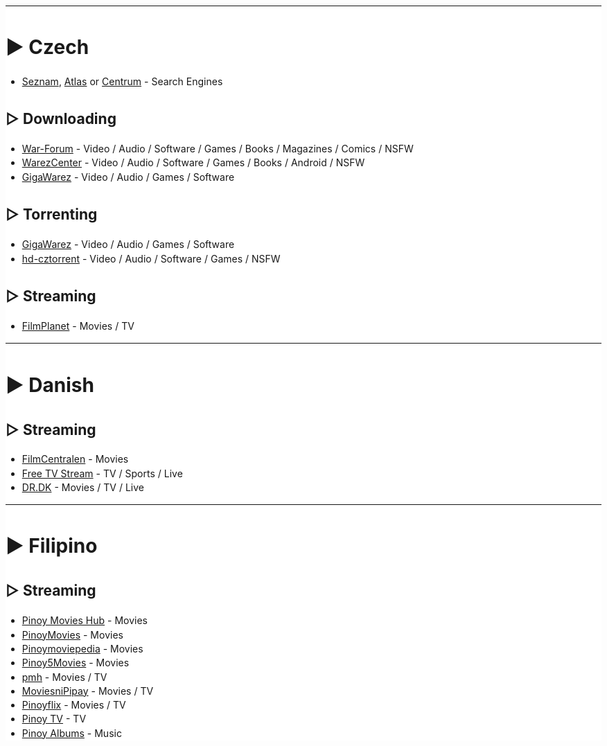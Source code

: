***

# ► Czech 

* [Seznam](https://www.seznam.cz/), [Atlas](https://searchatlas.centrum.cz/) or [Centrum](https://search.centrum.cz/) - Search Engines

## ▷ Downloading

* [War-Forum](http://war-forum.net/) - Video / Audio / Software / Games / Books / Magazines / Comics / NSFW 
* [WarezCenter](https://warcenter.cz/) - Video / Audio / Software / Games / Books / Android / NSFW 
* [GigaWarez](https://giga-warez.forumczech.com/) - Video / Audio / Games / Software

## ▷ Torrenting

* [GigaWarez](https://giga-warez.forumczech.com/) - Video / Audio / Games / Software
* [hd-cztorrent](http://www.hd-cztorrent.cz/) - Video / Audio / Software / Games / NSFW 

## ▷ Streaming 

* [FilmPlanet](https://www1.filmplanet.to/) - Movies / TV 

***

# ► Danish

## ▷ Streaming

* [FilmCentralen](https://filmcentralen.dk/) - Movies 
* [Free TV Stream](http://www.freetvstream.in/) - TV / Sports / Live
* [DR.DK](https://www.dr.dk/) - Movies / TV / Live 

***

# ► Filipino 

## ▷ Streaming

* [Pinoy Movies Hub](https://pinoymovieshub.su/) - Movies
* [PinoyMovies](https://pinoymovies.es/) - Movies 
* [Pinoymoviepedia](https://pinoymoviepedia.ru/) - Movies
* [Pinoy5Movies](https://pinoy5movies.net/) - Movies
* [pmh](https://pmh.li/) - Movies / TV
* [MoviesniPipay](https://moviesnipipay.me/) - Movies / TV
* [Pinoyflix](https://pinoyflix.to/) -  Movies / TV
* [Pinoy TV](https://opaua.com/) - TV 
* [Pinoy Albums](https://pinoyalbums.com/) - Music

